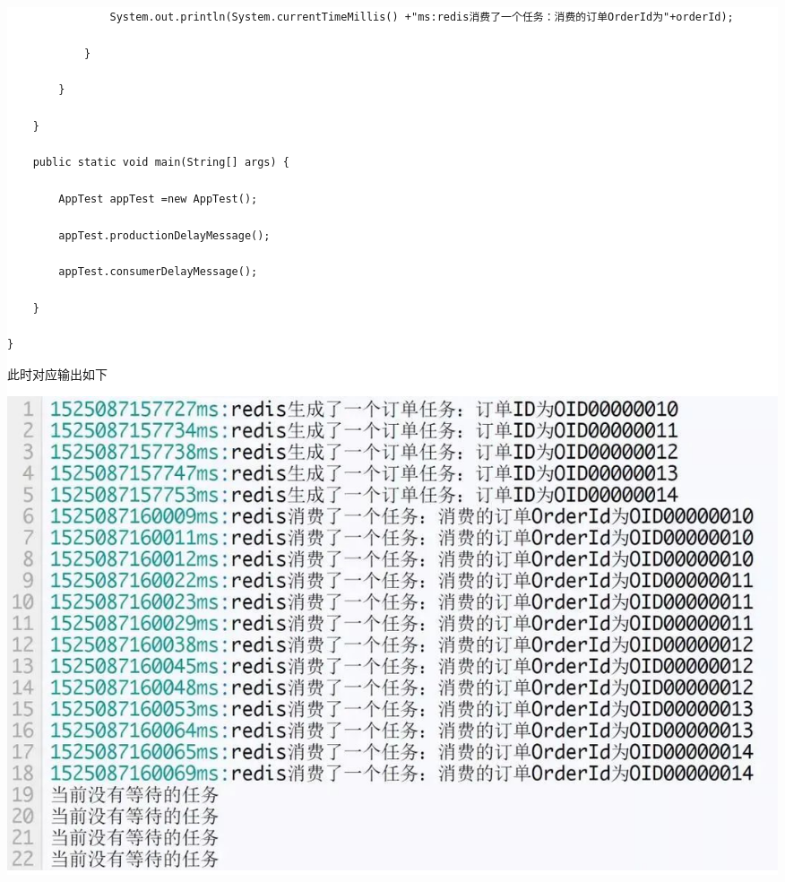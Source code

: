 ```
                System.out.println(System.currentTimeMillis() +"ms:redis消费了一个任务：消费的订单OrderId为"+orderId);

            }

        }

    }

    public static void main(String[] args) {

        AppTest appTest =new AppTest();

        appTest.productionDelayMessage();

        appTest.consumerDelayMessage();

    }

}
```

此时对应输出如下

![4](.\images\4.jpg)
